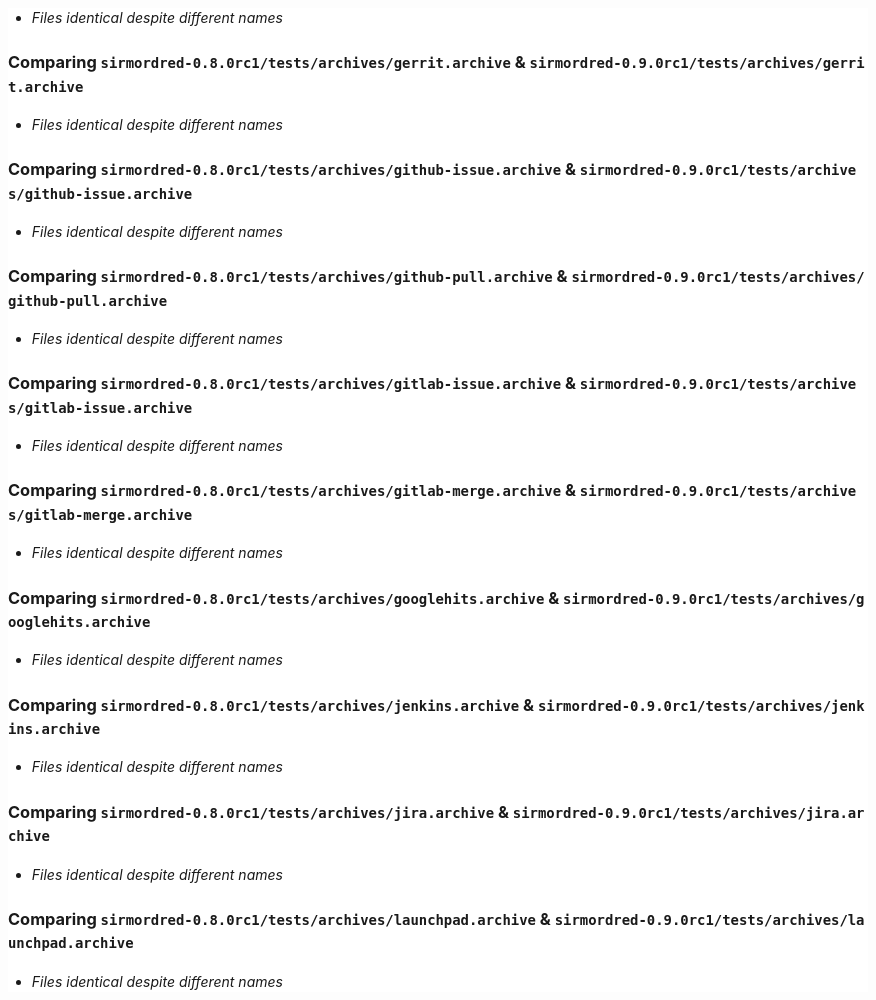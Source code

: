  * *Files identical despite different names*

### Comparing `sirmordred-0.8.0rc1/tests/archives/gerrit.archive` & `sirmordred-0.9.0rc1/tests/archives/gerrit.archive`

 * *Files identical despite different names*

### Comparing `sirmordred-0.8.0rc1/tests/archives/github-issue.archive` & `sirmordred-0.9.0rc1/tests/archives/github-issue.archive`

 * *Files identical despite different names*

### Comparing `sirmordred-0.8.0rc1/tests/archives/github-pull.archive` & `sirmordred-0.9.0rc1/tests/archives/github-pull.archive`

 * *Files identical despite different names*

### Comparing `sirmordred-0.8.0rc1/tests/archives/gitlab-issue.archive` & `sirmordred-0.9.0rc1/tests/archives/gitlab-issue.archive`

 * *Files identical despite different names*

### Comparing `sirmordred-0.8.0rc1/tests/archives/gitlab-merge.archive` & `sirmordred-0.9.0rc1/tests/archives/gitlab-merge.archive`

 * *Files identical despite different names*

### Comparing `sirmordred-0.8.0rc1/tests/archives/googlehits.archive` & `sirmordred-0.9.0rc1/tests/archives/googlehits.archive`

 * *Files identical despite different names*

### Comparing `sirmordred-0.8.0rc1/tests/archives/jenkins.archive` & `sirmordred-0.9.0rc1/tests/archives/jenkins.archive`

 * *Files identical despite different names*

### Comparing `sirmordred-0.8.0rc1/tests/archives/jira.archive` & `sirmordred-0.9.0rc1/tests/archives/jira.archive`

 * *Files identical despite different names*

### Comparing `sirmordred-0.8.0rc1/tests/archives/launchpad.archive` & `sirmordred-0.9.0rc1/tests/archives/launchpad.archive`

 * *Files identical despite different names*

